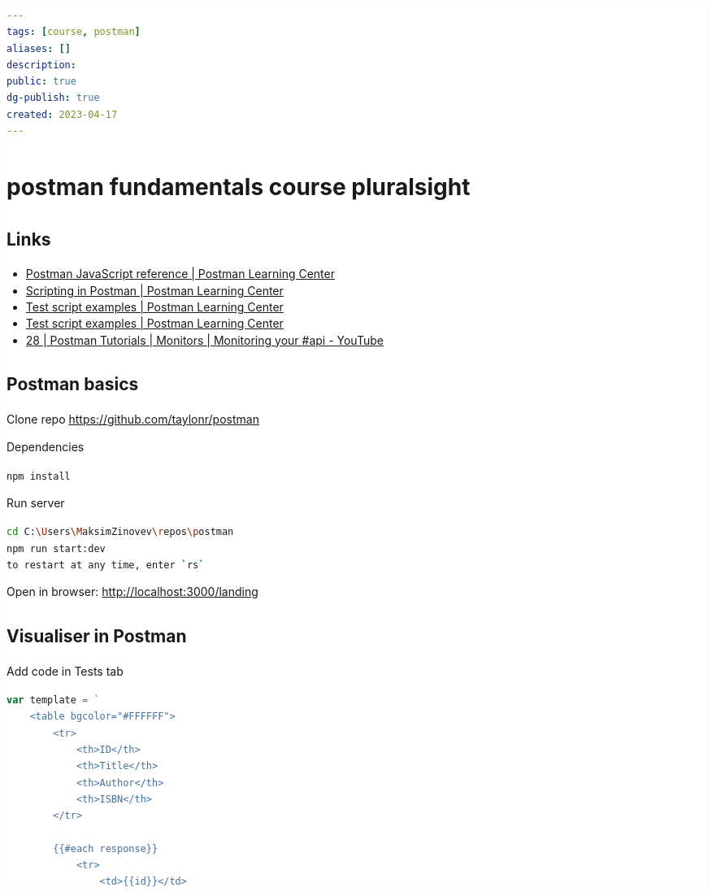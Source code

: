 ```yaml
---
tags: [course, postman]
aliases: []
description:
public: true
dg-publish: true
created: 2023-04-17
---
```


# postman fundamentals course pluralsight

## Links

- [Postman JavaScript reference | Postman Learning Center](https://learning.postman.com/docs/writing-scripts/script-references/postman-sandbox-api-reference/)
- [Scripting in Postman | Postman Learning Center](https://learning.postman.com/docs/writing-scripts/intro-to-scripts/)
- [Test script examples | Postman Learning Center](https://learning.postman.com/docs/writing-scripts/script-references/test-examples/#getting-started-with-tests)
- [Test script examples | Postman Learning Center](https://learning.postman.com/docs/writing-scripts/script-references/test-examples/#validating-response-structure)
- [28 | Postman Tutorials | Monitors | Monitoring your #api - YouTube](https://www.youtube.com/watch?v=g5O3eF4xR30)

## Postman basics

Clone repo <https://github.com/taylonr/postman>

Dependencies

```
npm install

```

Run server

```bash
cd C:\Users\MaksimZinovev\repos\postman
npm run start:dev
to restart at any time, enter `rs`

```

Open in browser: <http://localhost:3000/landing>

## Visualiser in Postman

Add code in Tests tab

```js
var template = `
    <table bgcolor="#FFFFFF">
        <tr>
            <th>ID</th>
            <th>Title</th>
            <th>Author</th>
            <th>ISBN</th>
        </tr>

        {{#each response}}
            <tr>
                <td>{{id}}</td>
```